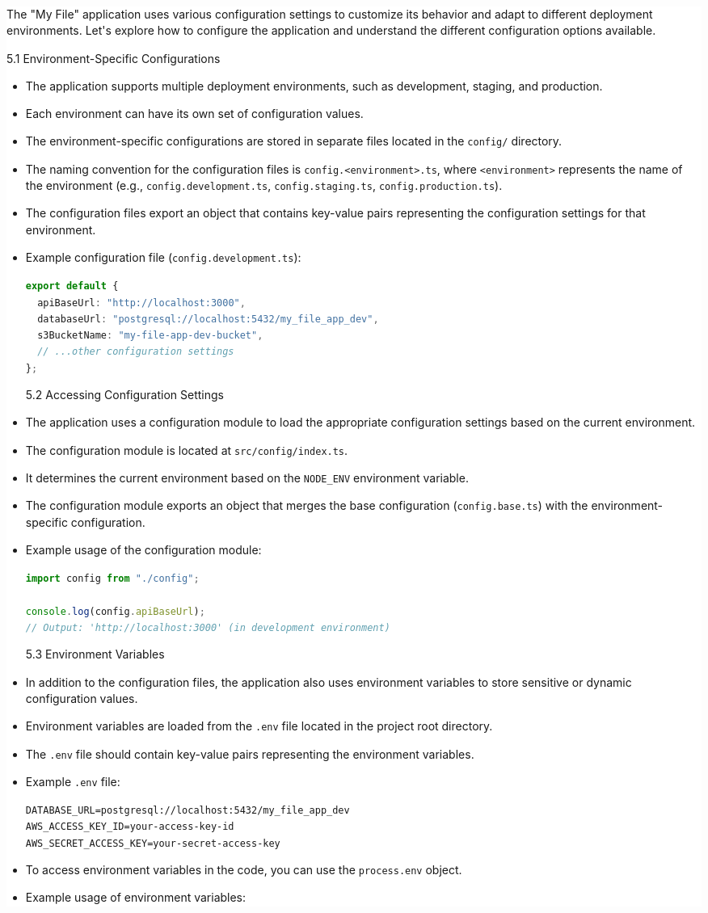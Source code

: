 The "My File" application uses various configuration settings to customize its behavior and adapt to different deployment environments. Let's explore how to configure the application and understand the different configuration options available.

5.1 Environment-Specific Configurations

- The application supports multiple deployment environments, such as development, staging, and production.
- Each environment can have its own set of configuration values.
- The environment-specific configurations are stored in separate files located in the `config/` directory.
- The naming convention for the configuration files is `config.<environment>.ts`, where `<environment>` represents the name of the environment (e.g., `config.development.ts`, `config.staging.ts`, `config.production.ts`).
- The configuration files export an object that contains key-value pairs representing the configuration settings for that environment.
- Example configuration file (`config.development.ts`):

  ```typescript
  export default {
    apiBaseUrl: "http://localhost:3000",
    databaseUrl: "postgresql://localhost:5432/my_file_app_dev",
    s3BucketName: "my-file-app-dev-bucket",
    // ...other configuration settings
  };
  ```

  5.2 Accessing Configuration Settings

- The application uses a configuration module to load the appropriate configuration settings based on the current environment.
- The configuration module is located at `src/config/index.ts`.
- It determines the current environment based on the `NODE_ENV` environment variable.
- The configuration module exports an object that merges the base configuration (`config.base.ts`) with the environment-specific configuration.
- Example usage of the configuration module:

  ```typescript
  import config from "./config";

  console.log(config.apiBaseUrl);
  // Output: 'http://localhost:3000' (in development environment)
  ```

  5.3 Environment Variables

- In addition to the configuration files, the application also uses environment variables to store sensitive or dynamic configuration values.
- Environment variables are loaded from the `.env` file located in the project root directory.
- The `.env` file should contain key-value pairs representing the environment variables.
- Example `.env` file:
  ```
  DATABASE_URL=postgresql://localhost:5432/my_file_app_dev
  AWS_ACCESS_KEY_ID=your-access-key-id
  AWS_SECRET_ACCESS_KEY=your-secret-access-key
  ```
- To access environment variables in the code, you can use the `process.env` object.
- Example usage of environment variables:
